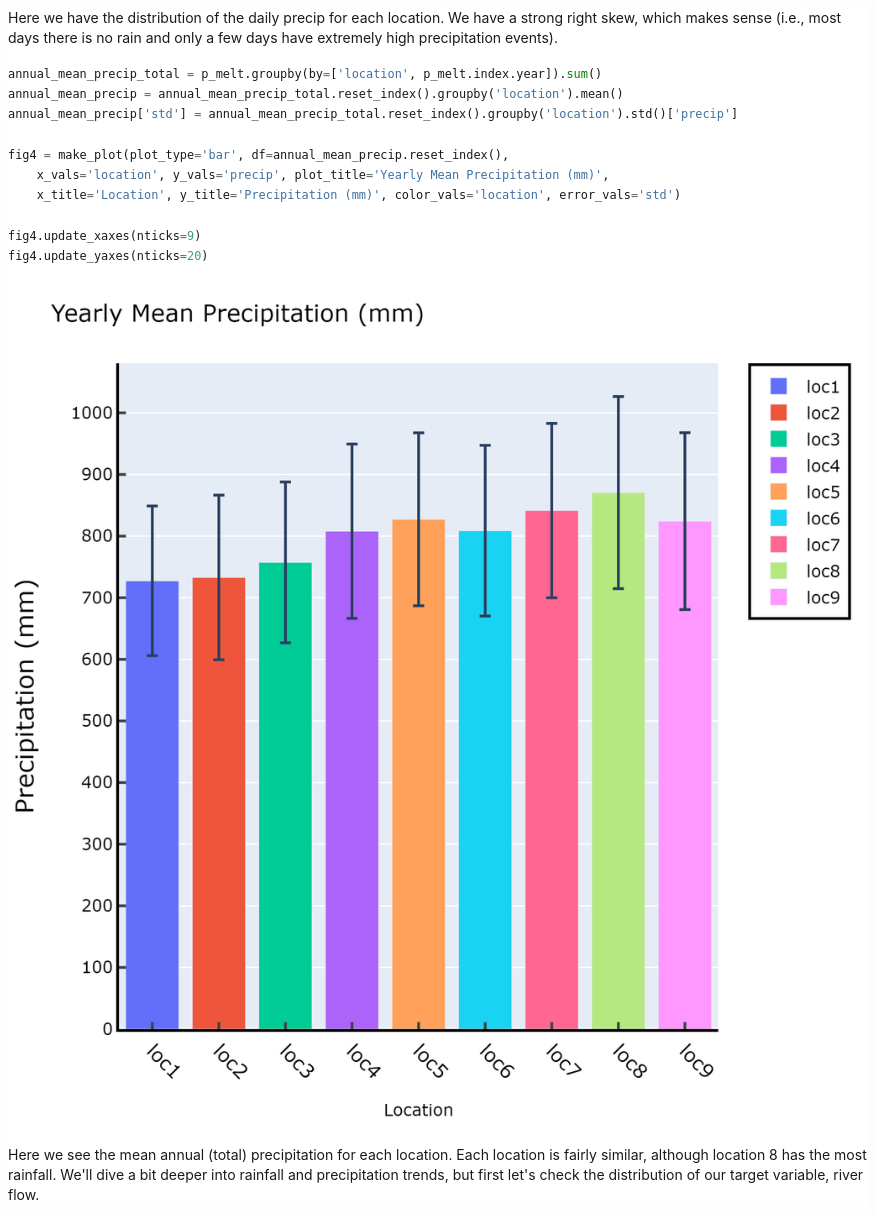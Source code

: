 Here we have the distribution of the daily precip for each location. We have a strong right skew, which makes sense (i.e., most days there is no rain and only a few days have extremely high precipitation events). 

```python
annual_mean_precip_total = p_melt.groupby(by=['location', p_melt.index.year]).sum()
annual_mean_precip = annual_mean_precip_total.reset_index().groupby('location').mean()
annual_mean_precip['std'] = annual_mean_precip_total.reset_index().groupby('location').std()['precip']

fig4 = make_plot(plot_type='bar', df=annual_mean_precip.reset_index(), 
    x_vals='location', y_vals='precip', plot_title='Yearly Mean Precipitation (mm)', 
    x_title='Location', y_title='Precipitation (mm)', color_vals='location', error_vals='std')

fig4.update_xaxes(nticks=9)
fig4.update_yaxes(nticks=20)
```
![image info](../assets/img/forest_river_flow_1/fig4.png)
Here we see the mean annual (total) precipitation for each location. Each location is fairly similar, although location 8 has the most rainfall. We'll dive a bit deeper into rainfall and precipitation trends, but first let's check the distribution of our target variable, river flow.
